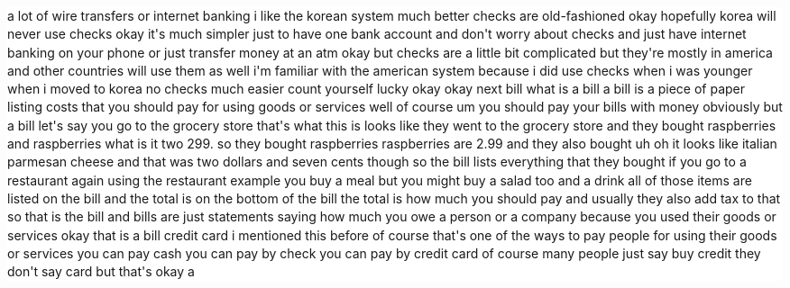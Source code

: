 a lot of wire transfers
or internet banking i like the korean
system much better
checks are old-fashioned okay
hopefully korea will never use
checks okay it's much simpler just to
have one bank account
and don't worry about checks and just
have internet banking on your phone
or just transfer money at an atm
okay but checks are a little bit
complicated
but they're mostly in america and other
countries will use them as well
i'm familiar with the american system
because i did use checks
when i was younger when i moved to korea
no checks
much easier count yourself lucky okay
okay
next bill what is a bill
a bill is a piece of paper
listing costs that you should pay for
using goods or services well
of course um you should pay your bills
with money obviously but a bill let's
say you go to the grocery store
that's what this is looks like they went
to the grocery store and they bought
raspberries and raspberries
what is it two 299. so they bought
raspberries
raspberries are 2.99 and they also
bought
uh oh it looks like italian parmesan
cheese
and that was two dollars and seven cents
though so the bill lists
everything that they bought if you go to
a restaurant
again using the restaurant example you
buy
a meal but you might buy a salad too and
a drink
all of those items are listed on the
bill and the total
is on the bottom of the bill the total
is how much
you should pay and usually they also add
tax
to that so that is the bill
and bills are just statements saying how
much you
owe a person or a company because you
used their goods or services
okay that is a bill
credit card i mentioned this before of
course that's one of the ways to pay
people
for using their goods or services you
can pay cash you can pay by check
you can pay by credit card of course
many people just say buy credit
they don't say card but that's okay a